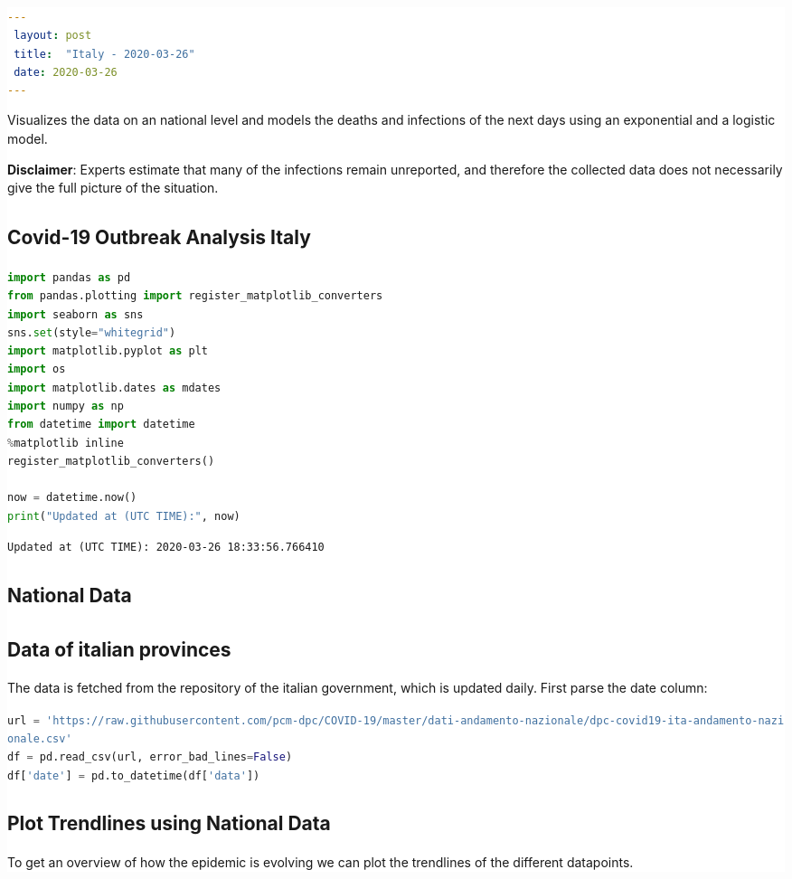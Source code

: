 ```yaml
---
 layout: post 
 title:  "Italy - 2020-03-26" 
 date: 2020-03-26
---
```


Visualizes the data on an national level and models the deaths and infections of the next days using an exponential and a logistic model.

**Disclaimer**: Experts estimate that many of the infections remain unreported, and therefore the collected data does not necessarily give the full picture of the situation.
## Covid-19 Outbreak Analysis Italy
 


```python
import pandas as pd
from pandas.plotting import register_matplotlib_converters
import seaborn as sns
sns.set(style="whitegrid")
import matplotlib.pyplot as plt
import os
import matplotlib.dates as mdates
import numpy as np
from datetime import datetime
%matplotlib inline
register_matplotlib_converters()

now = datetime.now()
print("Updated at (UTC TIME):", now)
```

    Updated at (UTC TIME): 2020-03-26 18:33:56.766410


## National Data
## Data of italian provinces
The data is fetched from the repository of the italian government, which is updated daily. First parse the date column:


```python
url = 'https://raw.githubusercontent.com/pcm-dpc/COVID-19/master/dati-andamento-nazionale/dpc-covid19-ita-andamento-nazionale.csv'
df = pd.read_csv(url, error_bad_lines=False)
df['date'] = pd.to_datetime(df['data'])
```

## Plot Trendlines using National Data
To get an overview of how the epidemic is evolving we can plot the trendlines of the different datapoints.
